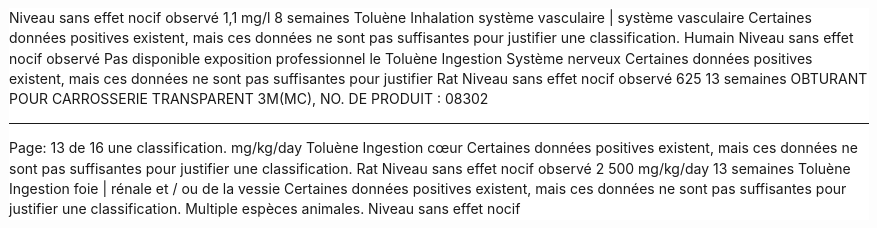 Niveau sans 
effet nocif 
observé 1,1 
mg/l
8 semaines
Toluène
Inhalation
système vasculaire | 
système vasculaire
Certaines données positives 
existent, mais ces données ne 
sont pas suffisantes pour justifier 
une classification.
Humain
Niveau sans 
effet nocif 
observé Pas 
disponible 
exposition 
professionnel
le
Toluène
Ingestion
Système nerveux
Certaines données positives 
existent, mais ces données ne 
sont pas suffisantes pour justifier 
Rat
Niveau sans 
effet nocif 
observé 625 
13 semaines
OBTURANT POUR CARROSSERIE TRANSPARENT 3M(MC), NO. DE PRODUIT : 08302     
__________________________________________________________________________________________
Page: 13 de  16 
une classification.
mg/kg/day
Toluène
Ingestion
cœur
Certaines données positives 
existent, mais ces données ne 
sont pas suffisantes pour justifier 
une classification.
Rat
Niveau sans 
effet nocif 
observé 2 500 
mg/kg/day
13 semaines
Toluène
Ingestion
foie | rénale et / ou 
de la vessie
Certaines données positives 
existent, mais ces données ne 
sont pas suffisantes pour justifier 
une classification.
Multiple 
espèces 
animales.
Niveau sans 
effet nocif 